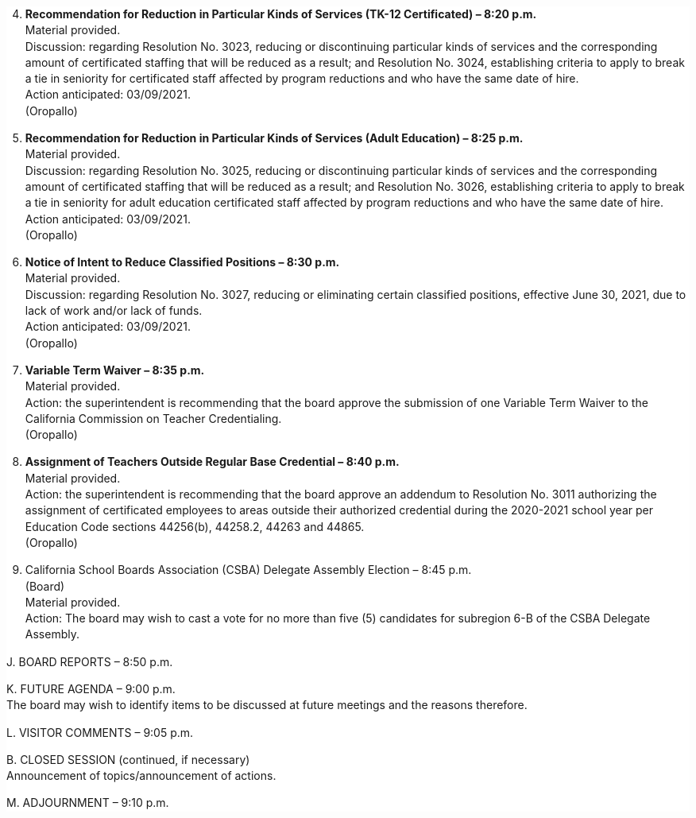 4. **Recommendation for Reduction in Particular Kinds of Services (TK-12 Certificated) – 8:20 p.m.**  
   Material provided.  
   Discussion: regarding Resolution No. 3023, reducing or discontinuing particular kinds of services and the corresponding amount of certificated staffing that will be reduced as a result; and Resolution No. 3024, establishing criteria to apply to break a tie in seniority for certificated staff affected by program reductions and who have the same date of hire.  
   Action anticipated: 03/09/2021.  
   (Oropallo)

5. **Recommendation for Reduction in Particular Kinds of Services (Adult Education) – 8:25 p.m.**  
   Material provided.  
   Discussion: regarding Resolution No. 3025, reducing or discontinuing particular kinds of services and the corresponding amount of certificated staffing that will be reduced as a result; and Resolution No. 3026, establishing criteria to apply to break a tie in seniority for adult education certificated staff affected by program reductions and who have the same date of hire.  
   Action anticipated: 03/09/2021.  
   (Oropallo)

6. **Notice of Intent to Reduce Classified Positions – 8:30 p.m.**  
   Material provided.  
   Discussion: regarding Resolution No. 3027, reducing or eliminating certain classified positions, effective June 30, 2021, due to lack of work and/or lack of funds.  
   Action anticipated: 03/09/2021.  
   (Oropallo)

7. **Variable Term Waiver – 8:35 p.m.**  
   Material provided.  
   Action: the superintendent is recommending that the board approve the submission of one Variable Term Waiver to the California Commission on Teacher Credentialing.  
   (Oropallo)

8. **Assignment of Teachers Outside Regular Base Credential – 8:40 p.m.**  
   Material provided.  
   Action: the superintendent is recommending that the board approve an addendum to Resolution No. 3011 authorizing the assignment of certificated employees to areas outside their authorized credential during the 2020-2021 school year per Education Code sections 44256(b), 44258.2, 44263 and 44865.  
   (Oropallo)

9. California School Boards Association (CSBA) Delegate Assembly Election – 8:45 p.m.  
   (Board)  
   Material provided.  
   Action: The board may wish to cast a vote for no more than five (5) candidates for subregion 6-B of the CSBA Delegate Assembly.  

J. BOARD REPORTS – 8:50 p.m.  

K. FUTURE AGENDA – 9:00 p.m.  
   The board may wish to identify items to be discussed at future meetings and the reasons therefore.  

L. VISITOR COMMENTS – 9:05 p.m.  

B. CLOSED SESSION (continued, if necessary)  
   Announcement of topics/announcement of actions.  

M. ADJOURNMENT – 9:10 p.m.  
